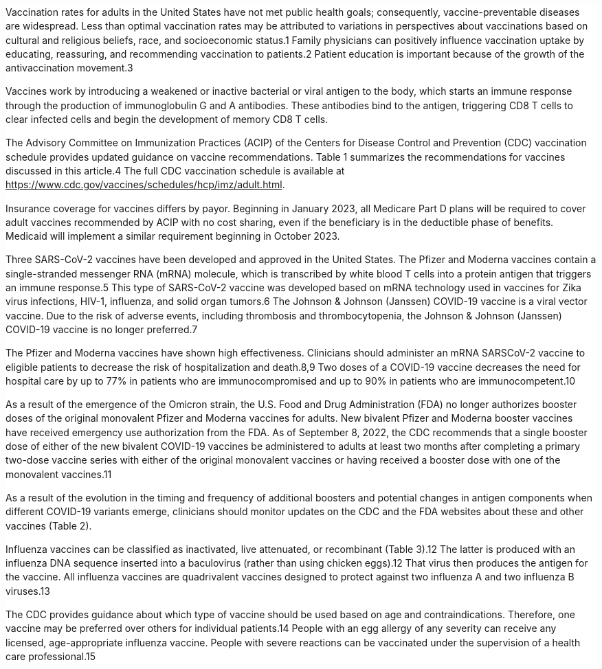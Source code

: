 Vaccination rates for adults in the United States have not met public health goals; consequently, vaccine-preventable diseases are widespread. Less than optimal vaccination rates may be attributed to variations in perspectives about vaccinations based on cultural and religious beliefs, race, and socioeconomic status.1 Family physicians can positively influence vaccination uptake by educating, reassuring, and recommending vaccination to patients.2 Patient education is important because of the growth of the antivaccination movement.3

Vaccines work by introducing a weakened or inactive bacterial or viral antigen to the body, which starts an immune response through the production of immunoglobulin G and A antibodies. These antibodies bind to the antigen, triggering CD8 T cells to clear infected cells and begin the development of memory CD8 T cells.

The Advisory Committee on Immunization Practices (ACIP) of the Centers for Disease Control and Prevention (CDC) vaccination schedule provides updated guidance on vaccine recommendations. Table 1 summarizes the recommendations for vaccines discussed in this article.4 The full CDC vaccination schedule is available at https://www.cdc.gov/vaccines/schedules/hcp/imz/adult.html.

Insurance coverage for vaccines differs by payor. Beginning in January 2023, all Medicare Part D plans will be required to cover adult vaccines recommended by ACIP with no cost sharing, even if the beneficiary is in the deductible phase of benefits. Medicaid will implement a similar requirement beginning in October 2023.

Three SARS-CoV-2 vaccines have been developed and approved in the United States. The Pfizer and Moderna vaccines contain a single-stranded messenger RNA (mRNA) molecule, which is transcribed by white blood T cells into a protein antigen that triggers an immune response.5 This type of SARS-CoV-2 vaccine was developed based on mRNA technology used in vaccines for Zika virus infections, HIV-1, influenza, and solid organ tumors.6 The Johnson &amp; Johnson (Janssen) COVID-19 vaccine is a viral vector vaccine. Due to the risk of adverse events, including thrombosis and thrombocytopenia, the Johnson &amp; Johnson (Janssen) COVID-19 vaccine is no longer preferred.7

The Pfizer and Moderna vaccines have shown high effectiveness. Clinicians should administer an mRNA SARSCoV-2 vaccine to eligible patients to decrease the risk of hospitalization and death.8,9 Two doses of a COVID-19 vaccine decreases the need for hospital care by up to 77% in patients who are immunocompromised and up to 90% in patients who are immunocompetent.10

As a result of the emergence of the Omicron strain, the U.S. Food and Drug Administration (FDA) no longer authorizes booster doses of the original monovalent Pfizer and Moderna vaccines for adults. New bivalent Pfizer and Moderna booster vaccines have received emergency use authorization from the FDA. As of September 8, 2022, the CDC recommends that a single booster dose of either of the new bivalent COVID-19 vaccines be administered to adults at least two months after completing a primary two-dose vaccine series with either of the original monovalent vaccines or having received a booster dose with one of the monovalent vaccines.11

As a result of the evolution in the timing and frequency of additional boosters and potential changes in antigen components when different COVID-19 variants emerge, clinicians should monitor updates on the CDC and the FDA websites about these and other vaccines (Table 2).

Influenza vaccines can be classified as inactivated, live attenuated, or recombinant (Table 3).12 The latter is produced with an influenza DNA sequence inserted into a baculovirus (rather than using chicken eggs).12 That virus then produces the antigen for the vaccine. All influenza vaccines are quadrivalent vaccines designed to protect against two influenza A and two influenza B viruses.13

The CDC provides guidance about which type of vaccine should be used based on age and contraindications. Therefore, one vaccine may be preferred over others for individual patients.14 People with an egg allergy of any severity can receive any licensed, age-appropriate influenza vaccine. People with severe reactions can be vaccinated under the supervision of a health care professional.15
